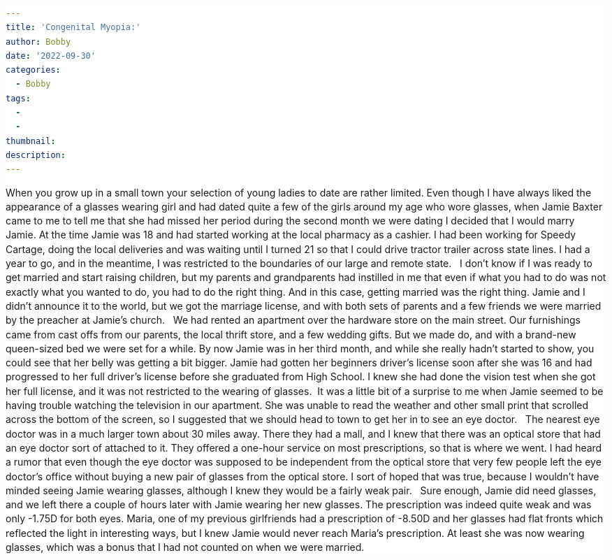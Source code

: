 ```yaml
---
title: 'Congenital Myopia:'
author: Bobby
date: '2022-09-30'
categories:
  - Bobby
tags:
  - 
  - 
thumbnail: 
description: 
---
```


When you grow up in a small town your selection of young ladies to date are rather limited. Even though I have always liked the appearance of a glasses wearing girl and had dated quite a few of the girls around my age who wore glasses, when Jamie Baxter came to me to tell me that she had missed her period during the second month we were dating I decided that I would marry Jamie. At the time Jamie was 18 and had started working at the local pharmacy as a cashier. I had been working for Speedy Cartage, doing the local deliveries and was waiting until I turned 21 so that I could drive tractor trailer across state lines. I had a year to go, and in the meantime, I was restricted to the boundaries of our large and remote state.
 
I don’t know if I was ready to get married and start raising children, but my parents and grandparents had instilled in me that even if what you had to do was not exactly what you wanted to do, you had to do the right thing. And in this case, getting married was the right thing. Jamie and I didn’t announce it to the world, but we got the marriage license, and with both sets of parents and a few friends we were married by the preacher at Jamie’s church.
 
We had rented an apartment over the hardware store on the main street. Our furnishings came from cast offs from our parents, the local thrift store, and a few wedding gifts. But we made do, and with a brand-new queen-sized bed we were set for a while. By now Jamie was in her third month, and while she really hadn’t started to show, you could see that her belly was getting a bit bigger. Jamie had gotten her beginners driver’s license soon after she was 16 and had progressed to her full driver’s license before she graduated from High School. I knew she had done the vision test when she got her full license, and it was not restricted to the wearing of glasses.  It was a little bit of a surprise to me when Jamie seemed to be having trouble watching the television in our apartment. She was unable to read the weather and other small print that scrolled across the bottom of the screen, so I suggested that we should head to town to get her in to see an eye doctor.
 
The nearest eye doctor was in a much larger town about 30 miles away. There they had a mall, and I knew that there was an optical store that had an eye doctor sort of attached to it. They offered a one-hour service on most prescriptions, so that is where we went. I had heard a rumor that even though the eye doctor was supposed to be independent from the optical store that very few people left the eye doctor’s office without buying a new pair of glasses from the optical store. I sort of hoped that was true, because I wouldn’t have minded seeing Jamie wearing glasses, although I knew they would be a fairly weak pair.
 
Sure enough, Jamie did need glasses, and we left there a couple of hours later with Jamie wearing her new glasses. The prescription was indeed quite weak and was only -1.75D for both eyes. Maria, one of my previous girlfriends had a prescription of -8.50D and her glasses had flat fronts which  reflected the light in interesting ways, but I knew Jamie would never reach Maria’s prescription. At least she was now wearing glasses, which was a bonus that I had not counted on when we were married.
 
